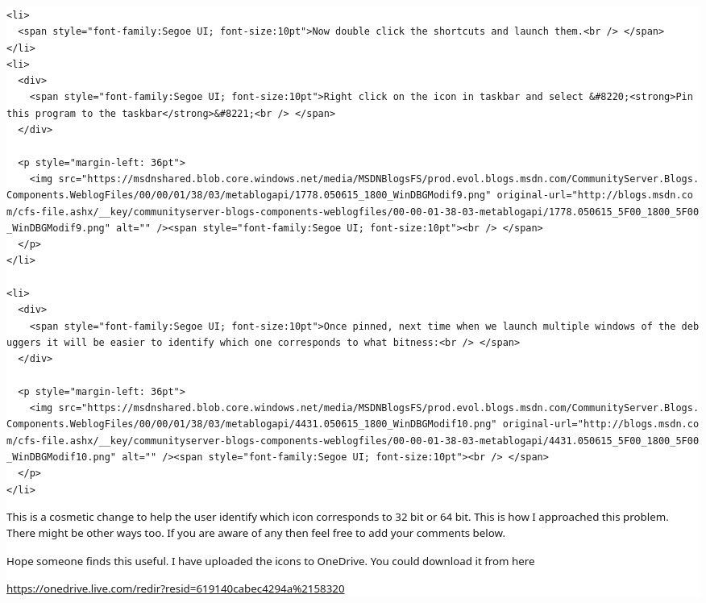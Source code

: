     <li>
      <span style="font-family:Segoe UI; font-size:10pt">Now double click the shortcuts and launch them.<br /> </span>
    </li>
    <li>
      <div>
        <span style="font-family:Segoe UI; font-size:10pt">Right click on the icon in taskbar and select &#8220;<strong>Pin this program to the taskbar</strong>&#8221;<br /> </span>
      </div>
      
      <p style="margin-left: 36pt">
        <img src="https://msdnshared.blob.core.windows.net/media/MSDNBlogsFS/prod.evol.blogs.msdn.com/CommunityServer.Blogs.Components.WeblogFiles/00/00/01/38/03/metablogapi/1778.050615_1800_WinDBGModif9.png" original-url="http://blogs.msdn.com/cfs-file.ashx/__key/communityserver-blogs-components-weblogfiles/00-00-01-38-03-metablogapi/1778.050615_5F00_1800_5F00_WinDBGModif9.png" alt="" /><span style="font-family:Segoe UI; font-size:10pt"><br /> </span>
      </p>
    </li>
    
    <li>
      <div>
        <span style="font-family:Segoe UI; font-size:10pt">Once pinned, next time when we launch multiple windows of the debuggers it will be easier to identify which one corresponds to what bitness:<br /> </span>
      </div>
      
      <p style="margin-left: 36pt">
        <img src="https://msdnshared.blob.core.windows.net/media/MSDNBlogsFS/prod.evol.blogs.msdn.com/CommunityServer.Blogs.Components.WeblogFiles/00/00/01/38/03/metablogapi/4431.050615_1800_WinDBGModif10.png" original-url="http://blogs.msdn.com/cfs-file.ashx/__key/communityserver-blogs-components-weblogfiles/00-00-01-38-03-metablogapi/4431.050615_5F00_1800_5F00_WinDBGModif10.png" alt="" /><span style="font-family:Segoe UI; font-size:10pt"><br /> </span>
      </p>
    </li>
  </ul>
  
  <p>
    <span style="font-family:Segoe UI; font-size:10pt">This is a cosmetic change to help the user identify which icon corresponds to 32 bit or 64 bit. This is how I approached this problem. There might be other ways too. If you are aware of any then feel free to add your comments below.<br /> </span>
  </p>
  
  <p>
    <span style="font-family:Segoe UI; font-size:10pt">Hope someone finds this useful. I have uploaded the icons to OneDrive. You could download it from here<br /> </span>
  </p>
  
  <p>
    <a href="https://onedrive.live.com/redir?resid=619140cabec4294a%2158320"><span style="font-family:Segoe UI; font-size:10pt">https://onedrive.live.com/redir?resid=619140cabec4294a%2158320</span></a><span style="font-family:Segoe UI; font-size:10pt"><br /> </span>
  </p>